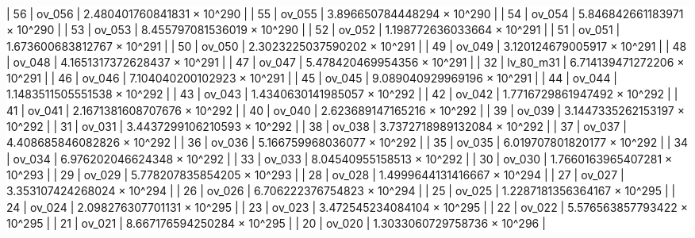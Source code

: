 | 56 | ov_056 | 2.480401760841831 × 10^290 |
| 55 | ov_055 | 3.896650784448294 × 10^290 |
| 54 | ov_054 | 5.846842661183971 × 10^290 |
| 53 | ov_053 | 8.455797081536019 × 10^290 |
| 52 | ov_052 | 1.198772636033664 × 10^291 |
| 51 | ov_051 | 1.673600683812767 × 10^291 |
| 50 | ov_050 | 2.3023225037590202 × 10^291 |
| 49 | ov_049 | 3.120124679005917 × 10^291 |
| 48 | ov_048 | 4.1651317372628437 × 10^291 |
| 47 | ov_047 | 5.478420469954356 × 10^291 |
| 32 | lv_80_m31 | 6.714139471272206 × 10^291 |
| 46 | ov_046 | 7.104040200102923 × 10^291 |
| 45 | ov_045 | 9.089040929969196 × 10^291 |
| 44 | ov_044 | 1.1483511505551538 × 10^292 |
| 43 | ov_043 | 1.4340630141985057 × 10^292 |
| 42 | ov_042 | 1.7716729861947492 × 10^292 |
| 41 | ov_041 | 2.1671381608707676 × 10^292 |
| 40 | ov_040 | 2.623689147165216 × 10^292 |
| 39 | ov_039 | 3.1447335262153197 × 10^292 |
| 31 | ov_031 | 3.4437299106210593 × 10^292 |
| 38 | ov_038 | 3.7372718989132084 × 10^292 |
| 37 | ov_037 | 4.408685846082826 × 10^292 |
| 36 | ov_036 | 5.166759968036077 × 10^292 |
| 35 | ov_035 | 6.019707801820177 × 10^292 |
| 34 | ov_034 | 6.976202046624348 × 10^292 |
| 33 | ov_033 | 8.04540955158513 × 10^292 |
| 30 | ov_030 | 1.7660163965407281 × 10^293 |
| 29 | ov_029 | 5.778207835854205 × 10^293 |
| 28 | ov_028 | 1.4999644131416667 × 10^294 |
| 27 | ov_027 | 3.353107424268024 × 10^294 |
| 26 | ov_026 | 6.706222376754823 × 10^294 |
| 25 | ov_025 | 1.2287181356364167 × 10^295 |
| 24 | ov_024 | 2.098276307701131 × 10^295 |
| 23 | ov_023 | 3.472545234084104 × 10^295 |
| 22 | ov_022 | 5.576563857793422 × 10^295 |
| 21 | ov_021 | 8.667176594250284 × 10^295 |
| 20 | ov_020 | 1.3033060729758736 × 10^296 |